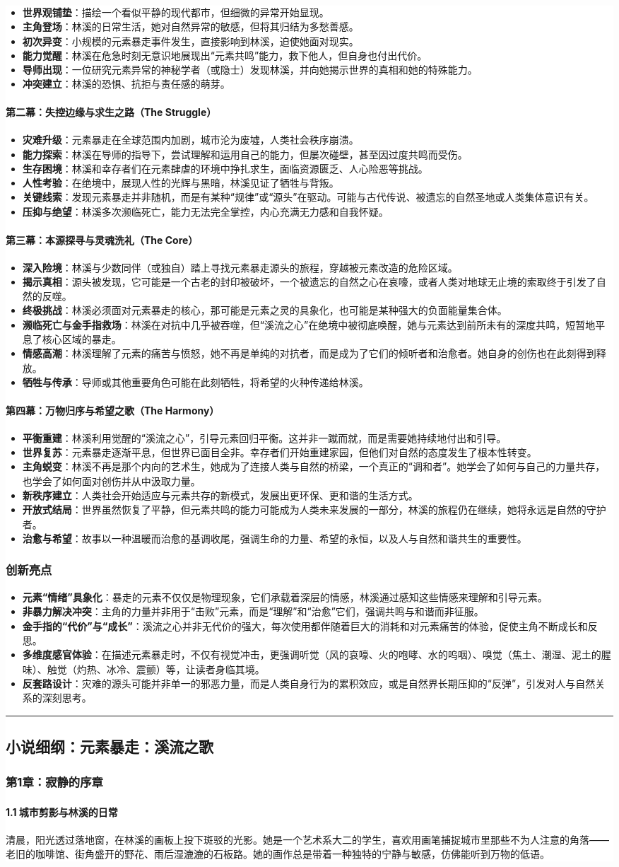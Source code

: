*   **世界观铺垫**：描绘一个看似平静的现代都市，但细微的异常开始显现。
*   **主角登场**：林溪的日常生活，她对自然异常的敏感，但将其归结为多愁善感。
*   **初次异变**：小规模的元素暴走事件发生，直接影响到林溪，迫使她面对现实。
*   **能力觉醒**：林溪在危急时刻无意识地展现出“元素共鸣”能力，救下他人，但自身也付出代价。
*   **导师出现**：一位研究元素异常的神秘学者（或隐士）发现林溪，并向她揭示世界的真相和她的特殊能力。
*   **冲突建立**：林溪的恐惧、抗拒与责任感的萌芽。

#### 第二幕：失控边缘与求生之路（The Struggle）

*   **灾难升级**：元素暴走在全球范围内加剧，城市沦为废墟，人类社会秩序崩溃。
*   **能力探索**：林溪在导师的指导下，尝试理解和运用自己的能力，但屡次碰壁，甚至因过度共鸣而受伤。
*   **生存困境**：林溪和幸存者们在元素肆虐的环境中挣扎求生，面临资源匮乏、人心险恶等挑战。
*   **人性考验**：在绝境中，展现人性的光辉与黑暗，林溪见证了牺牲与背叛。
*   **关键线索**：发现元素暴走并非随机，而是有某种“规律”或“源头”在驱动。可能与古代传说、被遗忘的自然圣地或人类集体意识有关。
*   **压抑与绝望**：林溪多次濒临死亡，能力无法完全掌控，内心充满无力感和自我怀疑。

#### 第三幕：本源探寻与灵魂洗礼（The Core）

*   **深入险境**：林溪与少数同伴（或独自）踏上寻找元素暴走源头的旅程，穿越被元素改造的危险区域。
*   **揭示真相**：源头被发现，它可能是一个古老的封印被破坏，一个被遗忘的自然之心在哀嚎，或者人类对地球无止境的索取终于引发了自然的反噬。
*   **终极挑战**：林溪必须面对元素暴走的核心，那可能是元素之灵的具象化，也可能是某种强大的负面能量集合体。
*   **濒临死亡与金手指救场**：林溪在对抗中几乎被吞噬，但“溪流之心”在绝境中被彻底唤醒，她与元素达到前所未有的深度共鸣，短暂地平息了核心区域的暴走。
*   **情感高潮**：林溪理解了元素的痛苦与愤怒，她不再是单纯的对抗者，而是成为了它们的倾听者和治愈者。她自身的创伤也在此刻得到释放。
*   **牺牲与传承**：导师或其他重要角色可能在此刻牺牲，将希望的火种传递给林溪。

#### 第四幕：万物归序与希望之歌（The Harmony）

*   **平衡重建**：林溪利用觉醒的“溪流之心”，引导元素回归平衡。这并非一蹴而就，而是需要她持续地付出和引导。
*   **世界复苏**：元素暴走逐渐平息，但世界已面目全非。幸存者们开始重建家园，但他们对自然的态度发生了根本性转变。
*   **主角蜕变**：林溪不再是那个内向的艺术生，她成为了连接人类与自然的桥梁，一个真正的“调和者”。她学会了如何与自己的力量共存，也学会了如何面对创伤并从中汲取力量。
*   **新秩序建立**：人类社会开始适应与元素共存的新模式，发展出更环保、更和谐的生活方式。
*   **开放式结局**：世界虽然恢复了平静，但元素共鸣的能力可能成为人类未来发展的一部分，林溪的旅程仍在继续，她将永远是自然的守护者。
*   **治愈与希望**：故事以一种温暖而治愈的基调收尾，强调生命的力量、希望的永恒，以及人与自然和谐共生的重要性。

### 创新亮点

*   **元素“情绪”具象化**：暴走的元素不仅仅是物理现象，它们承载着深层的情感，林溪通过感知这些情感来理解和引导元素。
*   **非暴力解决冲突**：主角的力量并非用于“击败”元素，而是“理解”和“治愈”它们，强调共鸣与和谐而非征服。
*   **金手指的“代价”与“成长”**：溪流之心并非无代价的强大，每次使用都伴随着巨大的消耗和对元素痛苦的体验，促使主角不断成长和反思。
*   **多维度感官体验**：在描述元素暴走时，不仅有视觉冲击，更强调听觉（风的哀嚎、火的咆哮、水的呜咽）、嗅觉（焦土、潮湿、泥土的腥味）、触觉（灼热、冰冷、震颤）等，让读者身临其境。
*   **反套路设计**：灾难的源头可能并非单一的邪恶力量，而是人类自身行为的累积效应，或是自然界长期压抑的“反弹”，引发对人与自然关系的深刻思考。

---

## 小说细纲：元素暴走：溪流之歌

### 第1章：寂静的序章

#### 1.1 城市剪影与林溪的日常

清晨，阳光透过落地窗，在林溪的画板上投下斑驳的光影。她是一个艺术系大二的学生，喜欢用画笔捕捉城市里那些不为人注意的角落——老旧的咖啡馆、街角盛开的野花、雨后湿漉漉的石板路。她的画作总是带着一种独特的宁静与敏感，仿佛能听到万物的低语。
